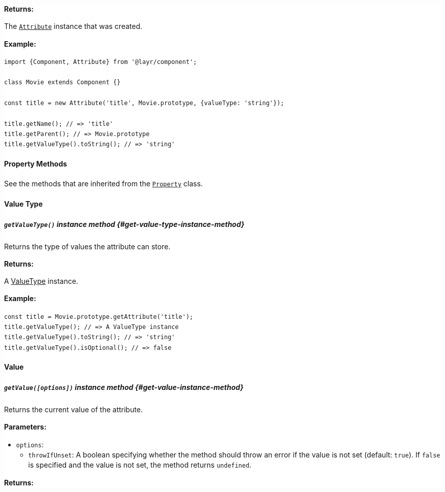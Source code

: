 **Returns:**

The [`Attribute`](https://layrjs.com/docs/v1/reference/attribute) instance that was created.

**Example:**

```
import {Component, Attribute} from '@layr/component';

class Movie extends Component {}

const title = new Attribute('title', Movie.prototype, {valueType: 'string'});

title.getName(); // => 'title'
title.getParent(); // => Movie.prototype
title.getValueType().toString(); // => 'string'
```

#### Property Methods

See the methods that are inherited from the [`Property`](https://layrjs.com/docs/v1/reference/property#basic-methods) class.

#### Value Type

##### `getValueType()` <badge type="secondary-outline">instance method</badge> {#get-value-type-instance-method}

Returns the type of values the attribute can store.

**Returns:**

A [ValueType](https://layrjs.com/docs/v1/reference/value-type) instance.

**Example:**

```
const title = Movie.prototype.getAttribute('title');
title.getValueType(); // => A ValueType instance
title.getValueType().toString(); // => 'string'
title.getValueType().isOptional(); // => false
```

#### Value

##### `getValue([options])` <badge type="secondary-outline">instance method</badge> {#get-value-instance-method}

Returns the current value of the attribute.

**Parameters:**

* `options`:
  * `throwIfUnset`: A boolean specifying whether the method should throw an error if the value is not set (default: `true`). If `false` is specified and the value is not set, the method returns `undefined`.

**Returns:**
